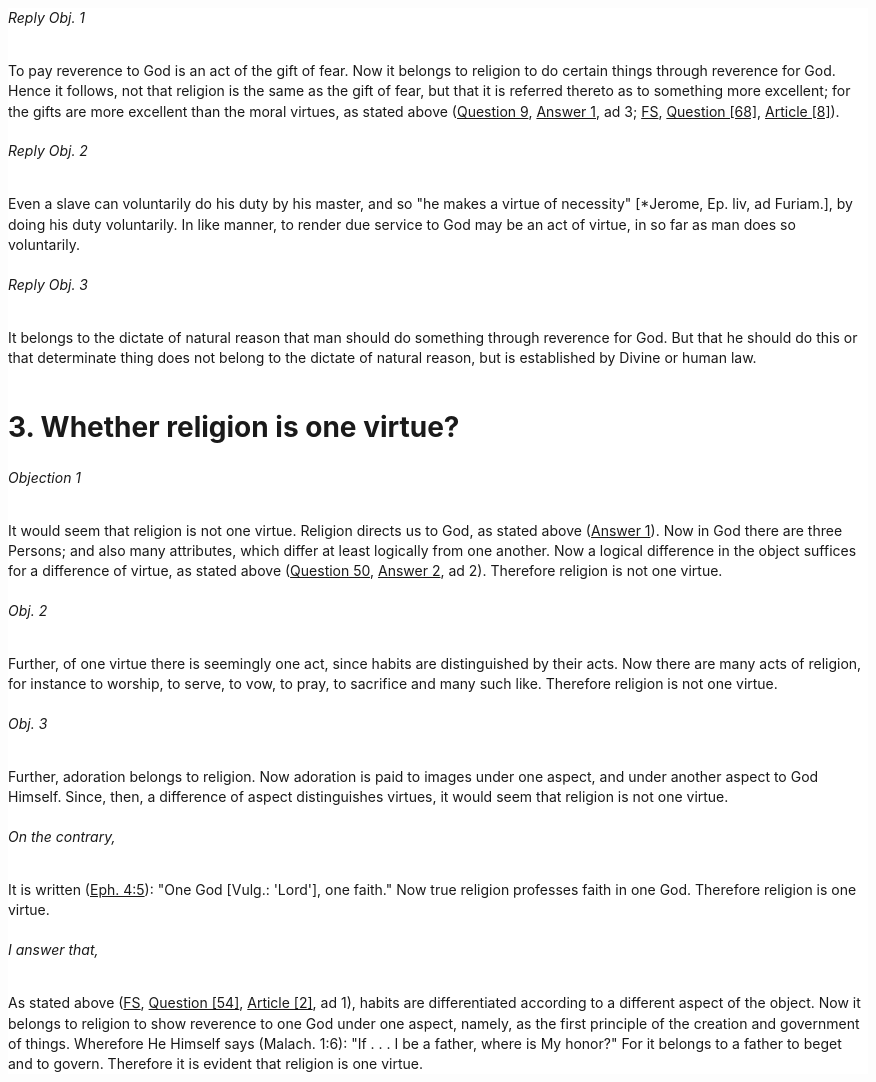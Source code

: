 ###### Reply Obj. 1
To pay reverence to God is an act of the gift of fear. Now it belongs to religion to do certain things through reverence for God. Hence it follows, not that religion is the same as the gift of fear, but that it is referred thereto as to something more excellent; for the gifts are more excellent than the moral virtues, as stated above ([Question 9](../../../001.%20Theological%20Virtues/01.%20Faith/09.%20Gift%20of%20Knowledge.md), [Answer 1](../../../001.%20Theological%20Virtues/01.%20Faith/09.%20Gift%20of%20Knowledge.md#1.%20Whether%20knowledge%20is%20a%20gift?%20), ad 3; [FS](../FS.html), [Question \[68\]](../FS/FS068.html#FSQ68OUTP1), [Article \[8\]](../FS/FS068.html#FSQ68A8THEP1)).

###### Reply Obj. 2
Even a slave can voluntarily do his duty by his master, and so "he makes a virtue of necessity" \[\*Jerome, Ep. liv, ad Furiam.\], by doing his duty voluntarily. In like manner, to render due service to God may be an act of virtue, in so far as man does so voluntarily.  

###### Reply Obj. 3
It belongs to the dictate of natural reason that man should do something through reverence for God. But that he should do this or that determinate thing does not belong to the dictate of natural reason, but is established by Divine or human law.  




# 3. Whether religion is one virtue? 

###### Objection 1
It would seem that religion is not one virtue. Religion directs us to God, as stated above ([Answer 1](#1.%20Whether%20religion%20directs%20man%20to%20God%20alone?%20)). Now in God there are three Persons; and also many attributes, which differ at least logically from one another. Now a logical difference in the object suffices for a difference of virtue, as stated above ([Question 50](../../47.%20Prudence/50.%20Subjective%20Parts%20of%20Prudence.md), [Answer 2](../../47.%20Prudence/50.%20Subjective%20Parts%20of%20Prudence.md#2.%20Whether%20political%20prudence%20is%20fittingly%20accounted%20a%20part%20of%20prudence?%20), ad 2). Therefore religion is not one virtue.  

###### Obj. 2
Further, of one virtue there is seemingly one act, since habits are distinguished by their acts. Now there are many acts of religion, for instance to worship, to serve, to vow, to pray, to sacrifice and many such like. Therefore religion is not one virtue.  

###### Obj. 3
Further, adoration belongs to religion. Now adoration is paid to images under one aspect, and under another aspect to God Himself. Since, then, a difference of aspect distinguishes virtues, it would seem that religion is not one virtue.  

###### On the contrary,
It is written ([Eph. 4:5](http://bible.gospelcom.net/bible?Eph++4:5)): "One God \[Vulg.: 'Lord'\], one faith." Now true religion professes faith in one God. Therefore religion is one virtue.  

###### I answer that,
As stated above ([FS](../FS.html), [Question \[54\]](../FS/FS054.html#FSQ54OUTP1), [Article \[2\]](../FS/FS054.html#FSQ54A2THEP1), ad 1), habits are differentiated according to a different aspect of the object. Now it belongs to religion to show reverence to one God under one aspect, namely, as the first principle of the creation and government of things. Wherefore He Himself says (Malach. 1:6): "If . . . I be a father, where is My honor?" For it belongs to a father to beget and to govern. Therefore it is evident that religion is one virtue.  
